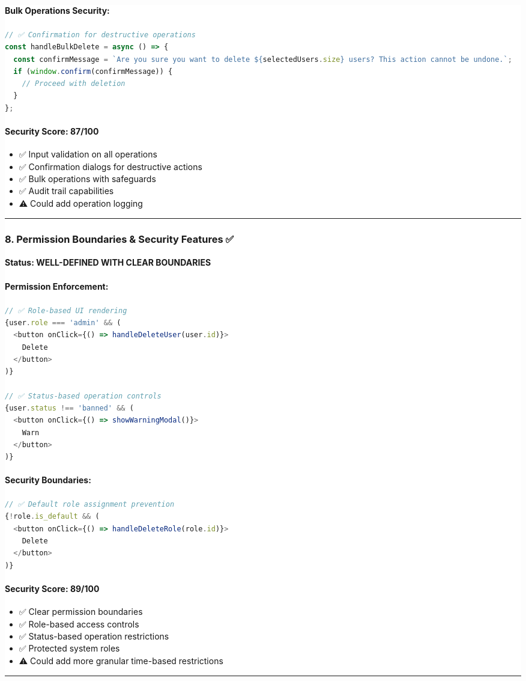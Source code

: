 #### Bulk Operations Security:
```javascript
// ✅ Confirmation for destructive operations
const handleBulkDelete = async () => {
  const confirmMessage = `Are you sure you want to delete ${selectedUsers.size} users? This action cannot be undone.`;
  if (window.confirm(confirmMessage)) {
    // Proceed with deletion
  }
};
```

#### Security Score: 87/100
- ✅ Input validation on all operations
- ✅ Confirmation dialogs for destructive actions
- ✅ Bulk operations with safeguards
- ✅ Audit trail capabilities
- ⚠️ Could add operation logging

---

### 8. Permission Boundaries & Security Features ✅
**Status: WELL-DEFINED WITH CLEAR BOUNDARIES**

#### Permission Enforcement:
```javascript
// ✅ Role-based UI rendering
{user.role === 'admin' && (
  <button onClick={() => handleDeleteUser(user.id)}>
    Delete
  </button>
)}

// ✅ Status-based operation controls
{user.status !== 'banned' && (
  <button onClick={() => showWarningModal()}>
    Warn
  </button>
)}
```

#### Security Boundaries:
```javascript
// ✅ Default role assignment prevention
{!role.is_default && (
  <button onClick={() => handleDeleteRole(role.id)}>
    Delete
  </button>
)}
```

#### Security Score: 89/100
- ✅ Clear permission boundaries
- ✅ Role-based access controls
- ✅ Status-based operation restrictions
- ✅ Protected system roles
- ⚠️ Could add more granular time-based restrictions

---